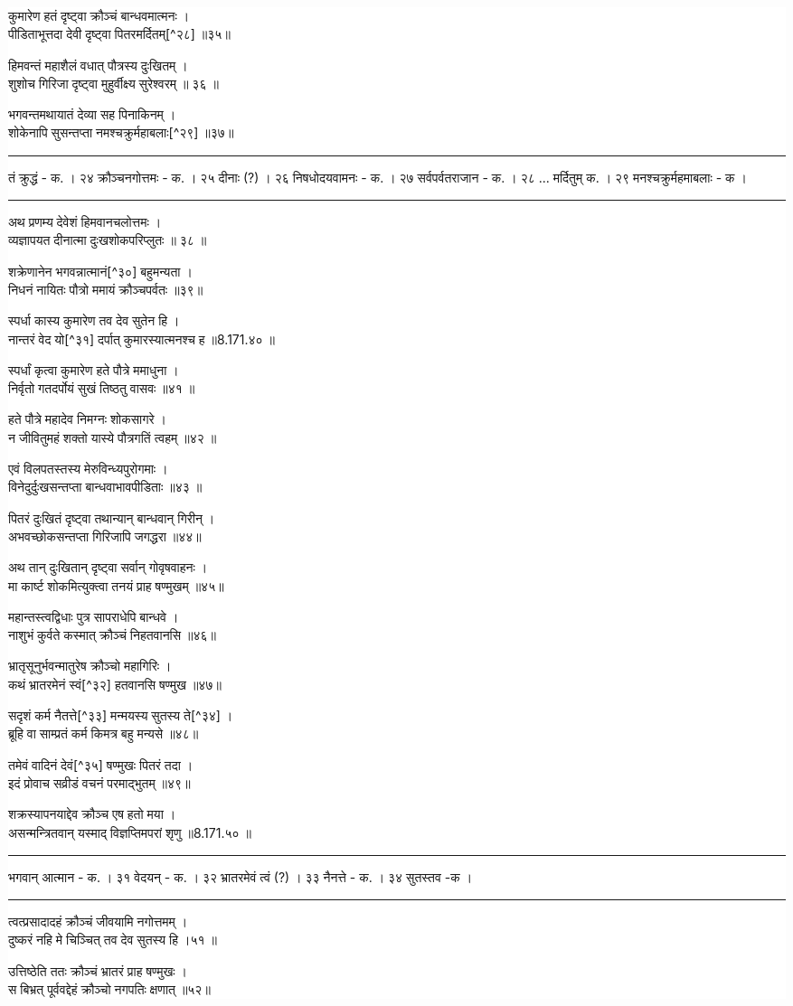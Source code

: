 कुमारेण हतं दृष्ट्वा क्रौञ्चं बान्धवमात्मनः ।  
पीडिताभूत्तदा देवी दृष्ट्वा पितरमर्दितम्[^२८] ॥३५॥

हिमवन्तं महाशैलं वधात् पौत्रस्य दुःखितम् ।  
शुशोच गिरिजा दृष्ट्वा मुहुर्वीक्ष्य सुरेश्वरम् ॥ ३६ ॥

भगवन्तमथायातं देव्या सह पिनाकिनम् ।  
शोकेनापि सुसन्तप्ता नमश्चक्रुर्महाबलाः[^२९] ॥३७॥

- - - - - - - - -- - -  
तं क्रुद्धं - क. । २४ क्रौञ्चनगोत्तमः - क. । २५ दीनाः (?) । २६ निषधोदयवामनः - क. । २७ सर्वपर्वतराजान - क. । २८ ... मर्दितुम् क. । २९ मनश्चक्रुर्महमाबलाः - क ।  
- - - - - - - - -- - -  
अथ प्रणम्य देवेशं हिमवानचलोत्तमः ।  
व्यज्ञापयत दीनात्मा दुःखशोकपरिप्लुतः ॥ ३८ ॥

शक्रेणानेन भगवन्नात्मानं[^३०] बहुमन्यता ।  
निधनं नायितः पौत्रो ममायं क्रौञ्चपर्वतः ॥३९॥

स्पर्धा कास्य कुमारेण तव देव सुतेन हि ।  
नान्तरं वेद यो[^३१] दर्पात् कुमारस्यात्मनश्च ह ॥8.171.४० ॥

स्पर्धां कृत्वा कुमारेण हते पौत्रे ममाधुना ।  
निर्वृतो गतदर्पोयं सुखं तिष्ठतु वासवः ॥४१ ॥

हते पौत्रे महादेव निमग्नः शोकसागरे ।  
न जीवितुमहं शक्तो यास्ये पौत्रगतिं त्वहम् ॥४२ ॥

एवं विलपतस्तस्य मेरुविन्ध्यपुरोगमाः ।  
विनेदुर्दुःखसन्तप्ता बान्धवाभावपीडिताः ॥४३ ॥

पितरं दुःखितं दृष्ट्वा तथान्यान् बान्धवान् गिरीन् ।  
अभवच्छोकसन्तप्ता गिरिजापि जगद्धरा ॥४४॥

अथ तान् दुःखितान् दृष्ट्वा सर्वान् गोवृषवाहनः ।  
मा कार्ष्ट शोकमित्युक्त्वा तनयं प्राह षण्मुखम् ॥४५॥

महान्तस्त्वद्विधाः पुत्र सापराधेपि बान्धवे ।  
नाशुभं कुर्वते कस्मात् क्रौञ्चं निहतवानसि ॥४६॥

भ्रातृसूनुर्भवन्मातुरेष क्रौञ्चो महागिरिः ।  
कथं भ्रातरमेनं स्वं[^३२] हतवानसि षण्मुख ॥४७॥

सदृशं कर्म नैतत्ते[^३३] मन्मयस्य सुतस्य ते[^३४] ।  
ब्रूहि वा साम्प्रतं कर्म किमत्र बहु मन्यसे ॥४८॥

तमेवं वादिनं देवं[^३५] षण्मुखः पितरं तदा ।  
इदं प्रोवाच सव्रीडं वचनं परमाद्भुतम् ॥४९॥

शक्रस्यापनयाद्देव क्रौञ्च एष हतो मया ।  
असन्मन्त्रितवान् यस्माद् विज्ञप्तिमपरां शृणु ॥8.171.५० ॥

- - - - - - - - -- - -  
भगवान् आत्मान - क. । ३१ वेदयन् - क. । ३२ भ्रातरमेवं त्वं (?) । ३३ नैनत्ते - क. । ३४ सुतस्तव -क ।  
- - - - - - - - -- - -  
त्वत्प्रसादादहं क्रौञ्चं जीवयामि नगोत्तमम् ।  
दुष्करं नहि मे चिञ्चित् तव देव सुतस्य हि ।५१ ॥

उत्तिष्ठेति ततः क्रौञ्चं भ्रातरं प्राह षण्मुखः ।  
स बिभ्रत् पूर्ववद्देहं क्रौञ्चो नगपतिः क्षणात् ॥५२॥
